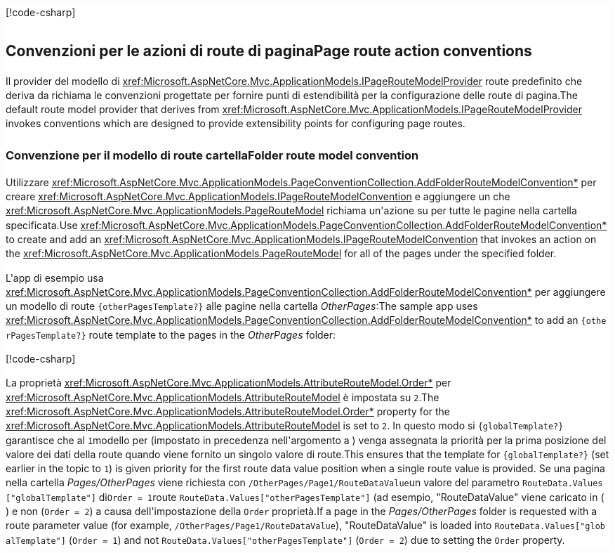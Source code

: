 [!code-csharp[](razor-pages-conventions/samples/2.x/SampleApp/Startup.cs?name=snippet10)]

## <a name="page-route-action-conventions"></a><span data-ttu-id="b78f8-361">Convenzioni per le azioni di route di pagina</span><span class="sxs-lookup"><span data-stu-id="b78f8-361">Page route action conventions</span></span>

<span data-ttu-id="b78f8-362">Il provider del modello di <xref:Microsoft.AspNetCore.Mvc.ApplicationModels.IPageRouteModelProvider> route predefinito che deriva da richiama le convenzioni progettate per fornire punti di estendibilità per la configurazione delle route di pagina.</span><span class="sxs-lookup"><span data-stu-id="b78f8-362">The default route model provider that derives from <xref:Microsoft.AspNetCore.Mvc.ApplicationModels.IPageRouteModelProvider> invokes conventions which are designed to provide extensibility points for configuring page routes.</span></span>

### <a name="folder-route-model-convention"></a><span data-ttu-id="b78f8-363">Convenzione per il modello di route cartella</span><span class="sxs-lookup"><span data-stu-id="b78f8-363">Folder route model convention</span></span>

<span data-ttu-id="b78f8-364">Utilizzare <xref:Microsoft.AspNetCore.Mvc.ApplicationModels.PageConventionCollection.AddFolderRouteModelConvention*> per creare <xref:Microsoft.AspNetCore.Mvc.ApplicationModels.IPageRouteModelConvention> e aggiungere un che <xref:Microsoft.AspNetCore.Mvc.ApplicationModels.PageRouteModel> richiama un'azione su per tutte le pagine nella cartella specificata.</span><span class="sxs-lookup"><span data-stu-id="b78f8-364">Use <xref:Microsoft.AspNetCore.Mvc.ApplicationModels.PageConventionCollection.AddFolderRouteModelConvention*> to create and add an <xref:Microsoft.AspNetCore.Mvc.ApplicationModels.IPageRouteModelConvention> that invokes an action on the <xref:Microsoft.AspNetCore.Mvc.ApplicationModels.PageRouteModel> for all of the pages under the specified folder.</span></span>

<span data-ttu-id="b78f8-365">L'app di esempio usa <xref:Microsoft.AspNetCore.Mvc.ApplicationModels.PageConventionCollection.AddFolderRouteModelConvention*> per aggiungere un modello di route `{otherPagesTemplate?}` alle pagine nella cartella *OtherPages*:</span><span class="sxs-lookup"><span data-stu-id="b78f8-365">The sample app uses <xref:Microsoft.AspNetCore.Mvc.ApplicationModels.PageConventionCollection.AddFolderRouteModelConvention*> to add an `{otherPagesTemplate?}` route template to the pages in the *OtherPages* folder:</span></span>

[!code-csharp[](razor-pages-conventions/samples/2.x/SampleApp/Startup.cs?name=snippet3)]

<span data-ttu-id="b78f8-366">La proprietà <xref:Microsoft.AspNetCore.Mvc.ApplicationModels.AttributeRouteModel.Order*> per <xref:Microsoft.AspNetCore.Mvc.ApplicationModels.AttributeRouteModel> è impostata su `2`.</span><span class="sxs-lookup"><span data-stu-id="b78f8-366">The <xref:Microsoft.AspNetCore.Mvc.ApplicationModels.AttributeRouteModel.Order*> property for the <xref:Microsoft.AspNetCore.Mvc.ApplicationModels.AttributeRouteModel> is set to `2`.</span></span> <span data-ttu-id="b78f8-367">In questo modo si `{globalTemplate?}` garantisce che al `1`modello per (impostato in precedenza nell'argomento a ) venga assegnata la priorità per la prima posizione del valore dei dati della route quando viene fornito un singolo valore di route.</span><span class="sxs-lookup"><span data-stu-id="b78f8-367">This ensures that the template for `{globalTemplate?}` (set earlier in the topic to `1`) is given priority for the first route data value position when a single route value is provided.</span></span> <span data-ttu-id="b78f8-368">Se una pagina nella cartella *Pages/OtherPages* viene richiesta con `/OtherPages/Page1/RouteDataValue`un valore del parametro `RouteData.Values["globalTemplate"]` di`Order = 1`route `RouteData.Values["otherPagesTemplate"]` (ad esempio, "RouteDataValue" viene caricato in ( ) e non (`Order = 2`) a causa dell'impostazione della `Order` proprietà.</span><span class="sxs-lookup"><span data-stu-id="b78f8-368">If a page in the *Pages/OtherPages* folder is requested with a route parameter value (for example, `/OtherPages/Page1/RouteDataValue`), "RouteDataValue" is loaded into `RouteData.Values["globalTemplate"]` (`Order = 1`) and not `RouteData.Values["otherPagesTemplate"]` (`Order = 2`) due to setting the `Order` property.</span></span>
